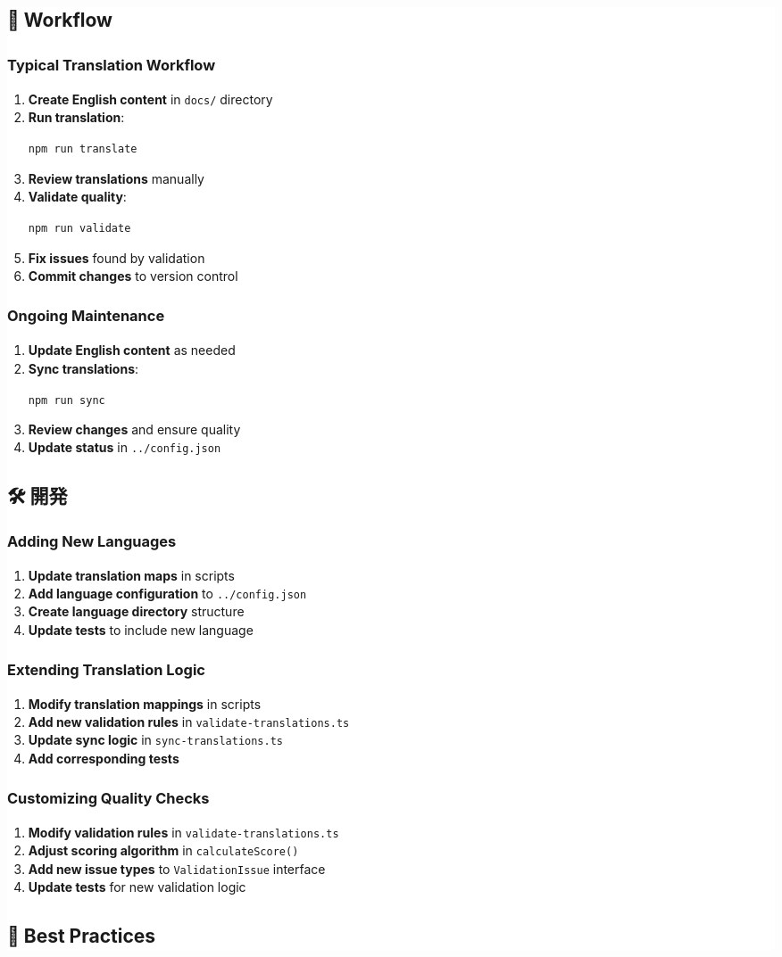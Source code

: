 ## 🔄 Workflow

### Typical Translation Workflow

1. **Create English content** in `docs/` directory
2. **Run translation**:
   ```bash
   npm run translate
   ```
3. **Review translations** manually
4. **Validate quality**:
   ```bash
   npm run validate
   ```
5. **Fix issues** found by validation
6. **Commit changes** to version control

### Ongoing Maintenance

1. **Update English content** as needed
2. **Sync translations**:
   ```bash
   npm run sync
   ```
3. **Review changes** and ensure quality
4. **Update status** in `../config.json`

## 🛠️ 開発

### Adding New Languages

1. **Update translation maps** in scripts
2. **Add language configuration** to `../config.json`
3. **Create language directory** structure
4. **Update tests** to include new language

### Extending Translation Logic

1. **Modify translation mappings** in scripts
2. **Add new validation rules** in `validate-translations.ts`
3. **Update sync logic** in `sync-translations.ts`
4. **Add corresponding tests**

### Customizing Quality Checks

1. **Modify validation rules** in `validate-translations.ts`
2. **Adjust scoring algorithm** in `calculateScore()`
3. **Add new issue types** to `ValidationIssue` interface
4. **Update tests** for new validation logic

## 📝 Best Practices
